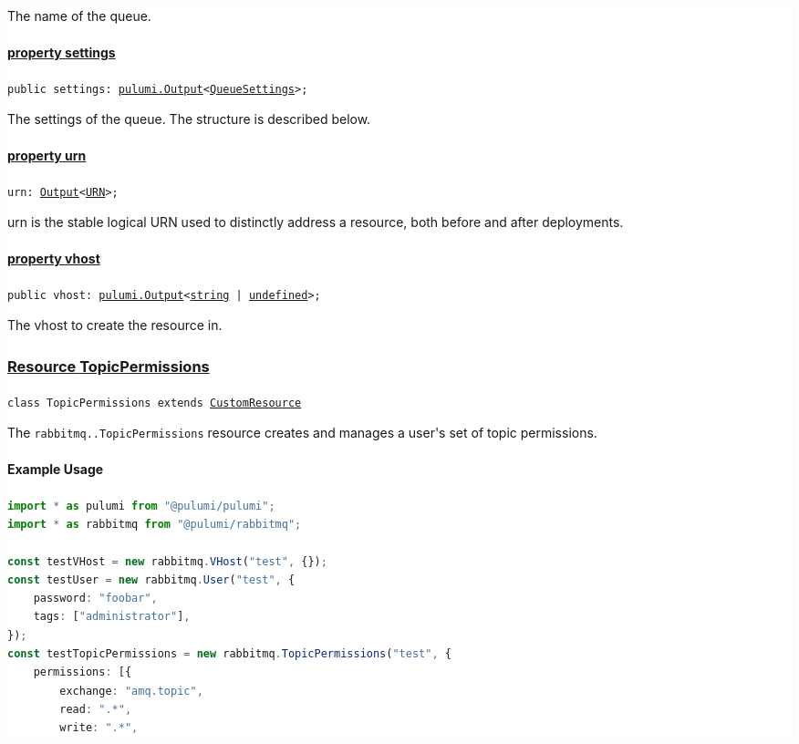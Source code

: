 The name of the queue.

<h4 class="pdoc-member-header" id="Queue-settings">
<a class="pdoc-child-name" href="https://github.com/pulumi/pulumi-rabbitmq/blob/60c508410a1be114cb3363228cd1c474b45a7296/sdk/nodejs/queue.ts#L108">property <b>settings</b></a>
</h4>

<pre class="highlight"><code><span class='kd'>public </span>settings: <a href='/docs/reference/pkg/nodejs/pulumi/pulumi/#Output'>pulumi.Output</a>&lt;<a href='/docs/reference/pkg/nodejs/pulumi/rabbitmq/types/output/#QueueSettings'>QueueSettings</a>&gt;;</code></pre>

The settings of the queue. The structure is
described below.

<h4 class="pdoc-member-header" id="Queue-urn">
<a class="pdoc-child-name" href="https://github.com/pulumi/pulumi-rabbitmq/blob/60c508410a1be114cb3363228cd1c474b45a7296/sdk/nodejs/queue.ts#L73">property <b>urn</b></a>
</h4>

<pre class="highlight"><code><span class='kd'></span>urn: <a href='/docs/reference/pkg/nodejs/pulumi/pulumi/#Output'>Output</a>&lt;<a href='/docs/reference/pkg/nodejs/pulumi/pulumi/#URN'>URN</a>&gt;;</code></pre>

urn is the stable logical URN used to distinctly address a resource, both before and after
deployments.

<h4 class="pdoc-member-header" id="Queue-vhost">
<a class="pdoc-child-name" href="https://github.com/pulumi/pulumi-rabbitmq/blob/60c508410a1be114cb3363228cd1c474b45a7296/sdk/nodejs/queue.ts#L112">property <b>vhost</b></a>
</h4>

<pre class="highlight"><code><span class='kd'>public </span>vhost: <a href='/docs/reference/pkg/nodejs/pulumi/pulumi/#Output'>pulumi.Output</a>&lt;<span class='kd'><a href='https://developer.mozilla.org/en-US/docs/Web/JavaScript/Reference/Global_Objects/String'>string</a></span> | <span class='kd'><a href='https://developer.mozilla.org/en-US/docs/Web/JavaScript/Reference/Global_Objects/undefined'>undefined</a></span>&gt;;</code></pre>

The vhost to create the resource in.

<h3 class="pdoc-module-header" id="TopicPermissions" data-link-title="TopicPermissions">
    <a href="https://github.com/pulumi/pulumi-rabbitmq/blob/60c508410a1be114cb3363228cd1c474b45a7296/sdk/nodejs/topicPermissions.ts#L39">
        Resource <strong>TopicPermissions</strong>
    </a>
</h3>

<pre class="highlight"><code><span class='kr'>class</span> <span class='nx'>TopicPermissions</span> <span class='kr'>extends</span> <a href='/docs/reference/pkg/nodejs/pulumi/pulumi/#CustomResource'>CustomResource</a></code></pre>

The ``rabbitmq..TopicPermissions`` resource creates and manages a user's set of
topic permissions.

#### Example Usage



```typescript
import * as pulumi from "@pulumi/pulumi";
import * as rabbitmq from "@pulumi/rabbitmq";

const testVHost = new rabbitmq.VHost("test", {});
const testUser = new rabbitmq.User("test", {
    password: "foobar",
    tags: ["administrator"],
});
const testTopicPermissions = new rabbitmq.TopicPermissions("test", {
    permissions: [{
        exchange: "amq.topic",
        read: ".*",
        write: ".*",
```